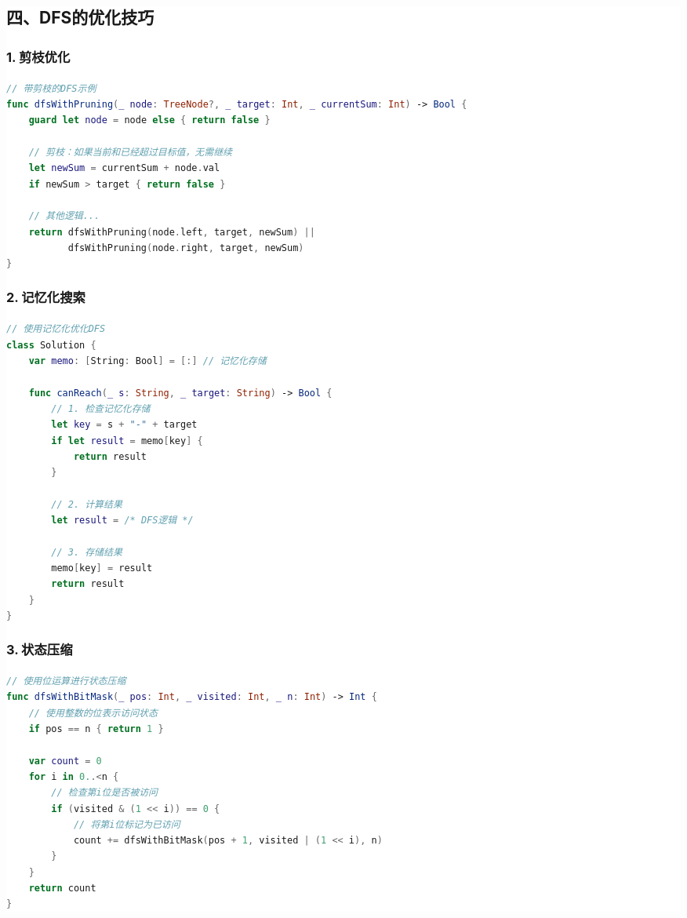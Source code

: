 ## 四、DFS的优化技巧

### 1. 剪枝优化

```swift
// 带剪枝的DFS示例
func dfsWithPruning(_ node: TreeNode?, _ target: Int, _ currentSum: Int) -> Bool {
    guard let node = node else { return false }
    
    // 剪枝：如果当前和已经超过目标值，无需继续
    let newSum = currentSum + node.val
    if newSum > target { return false }
    
    // 其他逻辑...
    return dfsWithPruning(node.left, target, newSum) ||
           dfsWithPruning(node.right, target, newSum)
}
```

### 2. 记忆化搜索

```swift
// 使用记忆化优化DFS
class Solution {
    var memo: [String: Bool] = [:] // 记忆化存储
    
    func canReach(_ s: String, _ target: String) -> Bool {
        // 1. 检查记忆化存储
        let key = s + "-" + target
        if let result = memo[key] {
            return result
        }
        
        // 2. 计算结果
        let result = /* DFS逻辑 */
        
        // 3. 存储结果
        memo[key] = result
        return result
    }
}
```

### 3. 状态压缩

```swift
// 使用位运算进行状态压缩
func dfsWithBitMask(_ pos: Int, _ visited: Int, _ n: Int) -> Int {
    // 使用整数的位表示访问状态
    if pos == n { return 1 }
    
    var count = 0
    for i in 0..<n {
        // 检查第i位是否被访问
        if (visited & (1 << i)) == 0 {
            // 将第i位标记为已访问
            count += dfsWithBitMask(pos + 1, visited | (1 << i), n)
        }
    }
    return count
}
```
